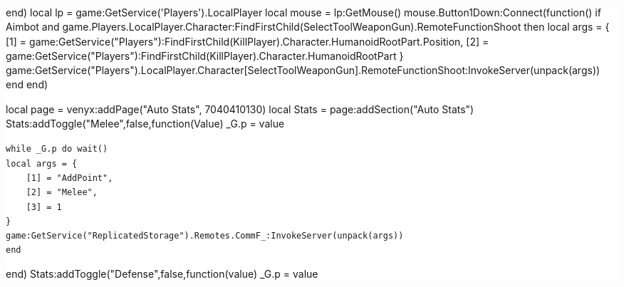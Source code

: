  end)
 local lp = game:GetService('Players').LocalPlayer
 local mouse = lp:GetMouse()
 mouse.Button1Down:Connect(function()
    if Aimbot and game.Players.LocalPlayer.Character:FindFirstChild(SelectToolWeaponGun).RemoteFunctionShoot then
       local args = {
          [1] = game:GetService("Players"):FindFirstChild(KillPlayer).Character.HumanoidRootPart.Position,
          [2] = game:GetService("Players"):FindFirstChild(KillPlayer).Character.HumanoidRootPart
       }
       game:GetService("Players").LocalPlayer.Character[SelectToolWeaponGun].RemoteFunctionShoot:InvokeServer(unpack(args))
    end 
 end)







































local page = venyx:addPage("Auto Stats", 7040410130)
local Stats = page:addSection("Auto Stats")
Stats:addToggle("Melee",false,function(Value)
    _G.p = value

    while _G.p do wait()
    local args = {
        [1] = "AddPoint",
        [2] = "Melee",
        [3] = 1
    }
    game:GetService("ReplicatedStorage").Remotes.CommF_:InvokeServer(unpack(args))   
    end
end)
 Stats:addToggle("Defense",false,function(value)
    _G.p = value
